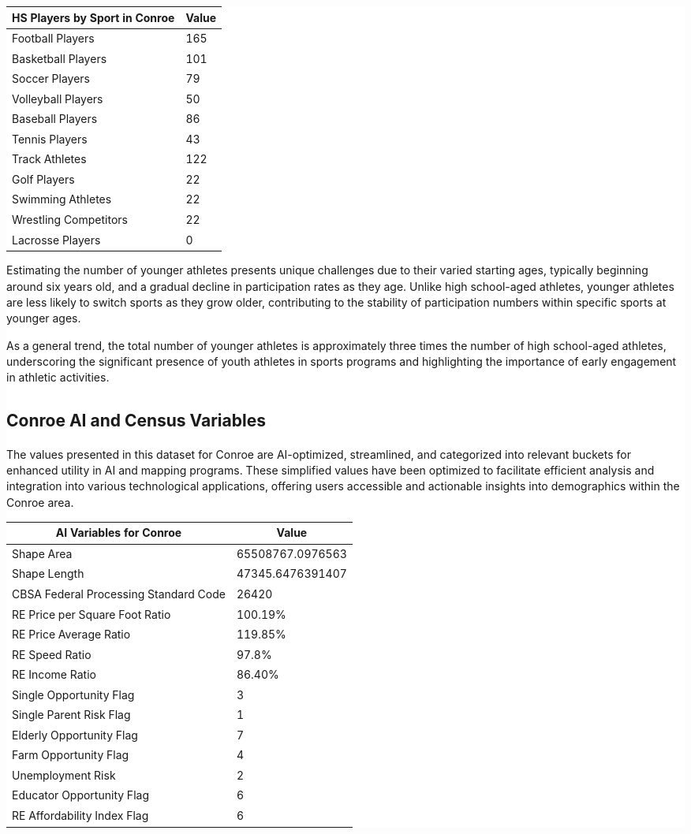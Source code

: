 | HS Players by Sport in Conroe | Value |
|-------------|-------|
| Football Players | 165 |
| Basketball Players | 101 |
| Soccer Players | 79 |
| Volleyball Players | 50 |
| Baseball Players | 86 |
| Tennis Players | 43 |
| Track Athletes | 122 |
| Golf Players | 22 |
| Swimming Athletes | 22 |
| Wrestling Competitors | 22 |
| Lacrosse Players | 0 |

Estimating the number of younger athletes presents unique challenges due to their varied starting ages, typically beginning around six years old, and a gradual decline in participation rates as they age. Unlike high school-aged athletes, younger athletes are less likely to switch sports as they grow older, contributing to the stability of participation numbers within specific sports at younger ages.  

As a general trend, the total number of younger athletes is approximately three times the number of high school-aged athletes, underscoring the significant presence of youth athletes in sports programs and highlighting the importance of early engagement in athletic activities.

## Conroe AI and Census Variables

The values presented in this dataset for Conroe are AI-optimized, streamlined, and categorized into relevant buckets for enhanced utility in AI and mapping programs. These simplified values have been optimized to facilitate efficient analysis and integration into various technological applications, offering users accessible and actionable insights into demographics within the Conroe area.

| AI Variables for Conroe | Value |
|-------------|-------|
| Shape Area | 65508767.0976563 |
| Shape Length | 47345.6476391407 |
| CBSA Federal Processing Standard Code | 26420 |
| RE Price per Square Foot Ratio | 100.19% |
| RE Price Average Ratio | 119.85% |
| RE Speed Ratio | 97.8% |
| RE Income Ratio | 86.40% |
| Single Opportunity Flag | 3 |
| Single Parent Risk Flag | 1 |
| Elderly Opportunity Flag | 7 |
| Farm Opportunity Flag | 4 |
| Unemployment Risk | 2 |
| Educator Opportunity Flag | 6 |
| RE Affordability Index Flag | 6 |